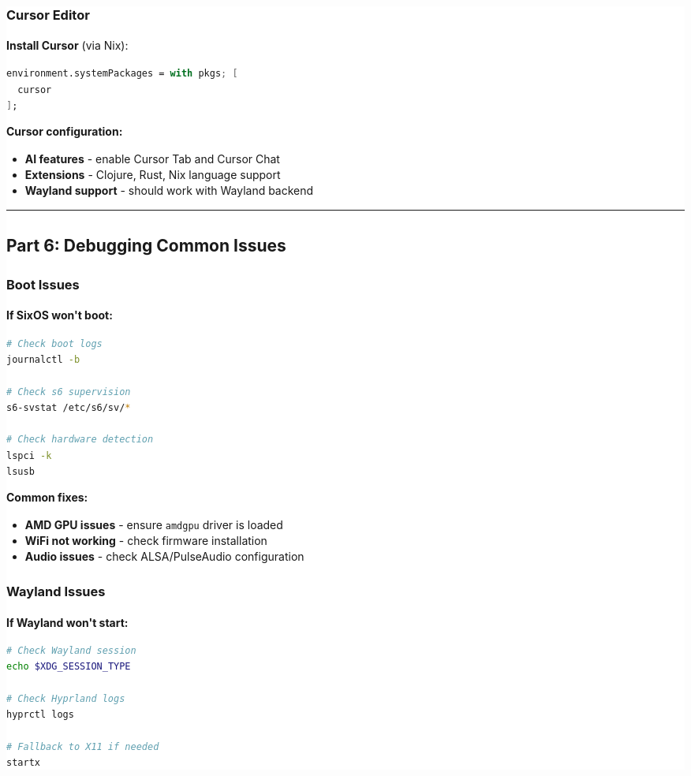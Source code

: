### Cursor Editor

**Install Cursor** (via Nix):

```nix
environment.systemPackages = with pkgs; [
  cursor
];
```

**Cursor configuration:**
- **AI features** - enable Cursor Tab and Cursor Chat
- **Extensions** - Clojure, Rust, Nix language support
- **Wayland support** - should work with Wayland backend

---

## Part 6: Debugging Common Issues

### Boot Issues

**If SixOS won't boot:**

```bash
# Check boot logs
journalctl -b

# Check s6 supervision
s6-svstat /etc/s6/sv/*

# Check hardware detection
lspci -k
lsusb
```

**Common fixes:**
- **AMD GPU issues** - ensure `amdgpu` driver is loaded
- **WiFi not working** - check firmware installation
- **Audio issues** - check ALSA/PulseAudio configuration

### Wayland Issues

**If Wayland won't start:**

```bash
# Check Wayland session
echo $XDG_SESSION_TYPE

# Check Hyprland logs
hyprctl logs

# Fallback to X11 if needed
startx
```

